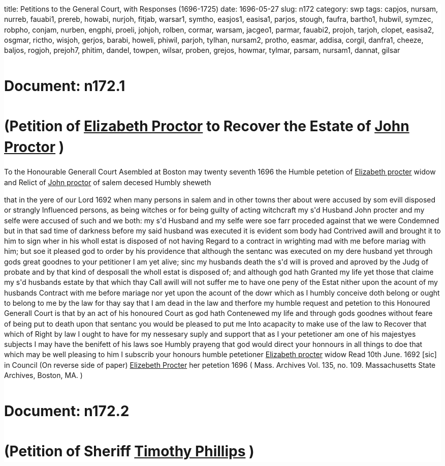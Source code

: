title: Petitions to the General Court, with Responses (1696-1725)
date: 1696-05-27
slug: n172
category: swp
tags: capjos, nursam, nurreb, fauabi1, prereb, howabi, nurjoh, fitjab, warsar1, symtho, easjos1, easisa1, parjos, stough, faufra, bartho1, hubwil, symzec, robpho, conjam, nurben, engphi, proeli, johjoh, rolben, cormar, warsam, jacgeo1, parmar, fauabi2, projoh, tarjoh, clopet, easisa2, osgmar, rictho, wisjoh, gerjos, barabi, howeli, phiwil, parjoh, tylhan, nursam2, protho, easmar, addisa, corgil, danfra1, cheeze, baljos, rogjoh, prejoh7, phitim, dandel, towpen, wilsar, proben, grejos, howmar, tylmar, parsam, nursam1, dannat, gilsar




# Document: n172.1


# (Petition of [Elizabeth Proctor](/tag/proeli.html) to Recover the Estate of [John Proctor](/tag/projoh.html) )
To the Honourable Generall Court Asembled at Boston may twenty seventh 1696
the Humble petetion of [Elizabeth procter](/tag/proeli.html) widow and Relict of [John proctor](/tag/projoh.html) of salem decesed Humbly sheweth

that in the yere of our Lord 1692 when many persons in salem and in other towns ther about were accused by som evill disposed or strangly Influenced persons, as being witches or for being guilty of acting witchcraft my s'd Husband John procter and my selfe were accused of such and we both: my s'd Husband and my selfe were soe farr proceded against that we were Condemned but in that sad time of darkness before my said husband was executed it is evident som body had Contrived awill and brought it to him to sign wher in his wholl estat is disposed of not having Regard to a contract in wrighting mad with me before mariag with him; but soe it pleased god to order by his providence that although the sentanc was executed on my dere husband yet through gods great goodnes to your petitioner I am yet alive; sinc my husbands death the s'd will is proved and aproved by the Judg of probate and by that kind of desposall the wholl estat is disposed of; and although god hath Granted my life yet those that claime my s'd husbands estate by that which thay Call awill will not suffer me to have one peny of the Estat nither upon the acount of my husbands Contract with me before mariage nor yet upon the acount of the dowr which as I humbly conceive doth belong or ought to belong to me by the law for thay say that I am dead in the law and therfore my humble request and petetion to this Honoured Generall Court is that by an act of his honoured Court as god hath Contenewed my life and through gods goodnes  without feare of being put to death upon that sentanc you would be pleased to put me Into acapacity to make use of the law to Recover that which of Right by law I ought to have for my nessesary suply and support that as I your petetioner am one of his majestyes subjects I may have the benifett of his laws soe Humbly prayeng that god would direct your honnours in all things to doe that which may be well pleasing to him I subscrib your honours humble petetioner
[Elizabeth procter](/tag/proeli.html) widow Read 10th June. 1692 [sic] in Council (On reverse side of paper)  [Elizebeth Procter](/tag/proeli.html) her petetion 1696 ( Mass. Archives Vol. 135, no. 109. Massachusetts State Archives, Boston, MA. )

# Document: n172.2


# (Petition of Sheriff [Timothy Phillips](/tag/phitim.html) )
